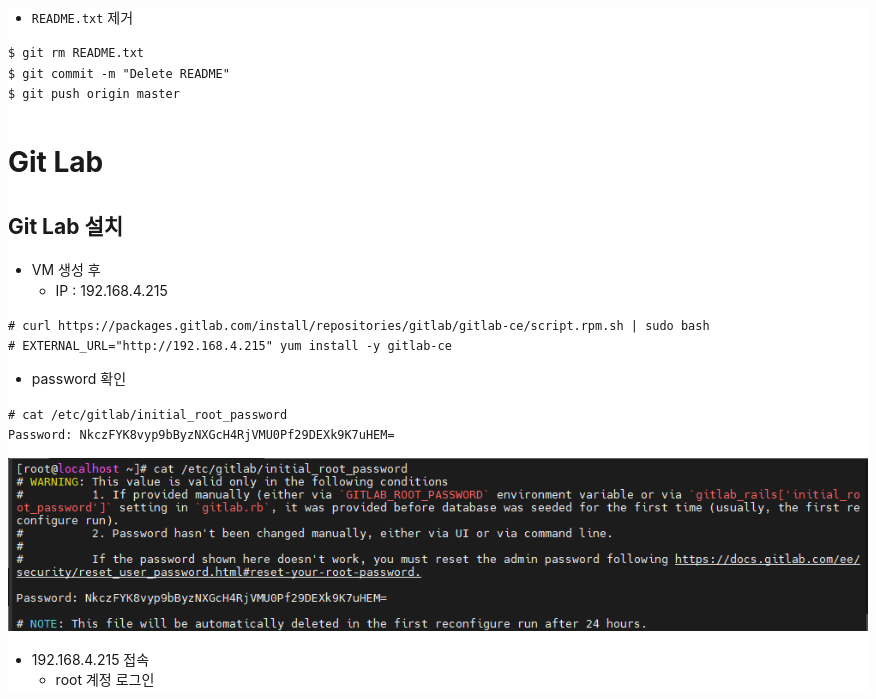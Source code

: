 

* `README.txt` 제거

```
$ git rm README.txt
$ git commit -m "Delete README"
$ git push origin master
```





# Git Lab

## Git Lab 설치

* VM 생성 후
  * IP : 192.168.4.215

```
# curl https://packages.gitlab.com/install/repositories/gitlab/gitlab-ce/script.rpm.sh | sudo bash
# EXTERNAL_URL="http://192.168.4.215" yum install -y gitlab-ce
```

* password 확인

```
# cat /etc/gitlab/initial_root_password
Password: NkczFYK8vyp9bByzNXGcH4RjVMU0Pf29DEXk9K7uHEM=
```

![image-20220726113105206](md-images/0726/image-20220726113105206.png)

* 192.168.4.215 접속
  * root 계정 로그인

